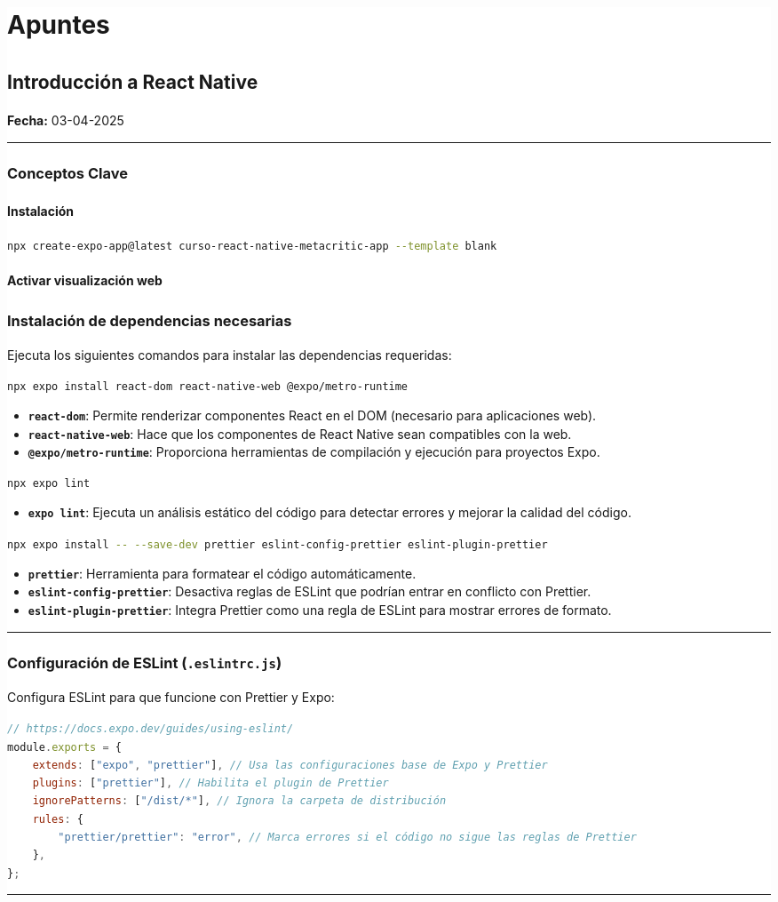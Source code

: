 # Apuntes

## Introducción a React Native
**Fecha:** 03-04-2025

---

### Conceptos Clave

#### Instalación
```bash
npx create-expo-app@latest curso-react-native-metacritic-app --template blank
```

#### Activar visualización web
### **Instalación de dependencias necesarias**

Ejecuta los siguientes comandos para instalar las dependencias requeridas:

```bash
npx expo install react-dom react-native-web @expo/metro-runtime
```

- **`react-dom`**: Permite renderizar componentes React en el DOM (necesario para aplicaciones web).
- **`react-native-web`**: Hace que los componentes de React Native sean compatibles con la web.
- **`@expo/metro-runtime`**: Proporciona herramientas de compilación y ejecución para proyectos Expo.

```bash
npx expo lint
```

- **`expo lint`**: Ejecuta un análisis estático del código para detectar errores y mejorar la calidad del código.

```bash
npx expo install -- --save-dev prettier eslint-config-prettier eslint-plugin-prettier
```

- **`prettier`**: Herramienta para formatear el código automáticamente.
- **`eslint-config-prettier`**: Desactiva reglas de ESLint que podrían entrar en conflicto con Prettier.
- **`eslint-plugin-prettier`**: Integra Prettier como una regla de ESLint para mostrar errores de formato.

---

### **Configuración de ESLint (`.eslintrc.js`)**

Configura ESLint para que funcione con Prettier y Expo:

```javascript
// https://docs.expo.dev/guides/using-eslint/
module.exports = {
    extends: ["expo", "prettier"], // Usa las configuraciones base de Expo y Prettier
    plugins: ["prettier"], // Habilita el plugin de Prettier
    ignorePatterns: ["/dist/*"], // Ignora la carpeta de distribución
    rules: {
        "prettier/prettier": "error", // Marca errores si el código no sigue las reglas de Prettier
    },
};
```

---
